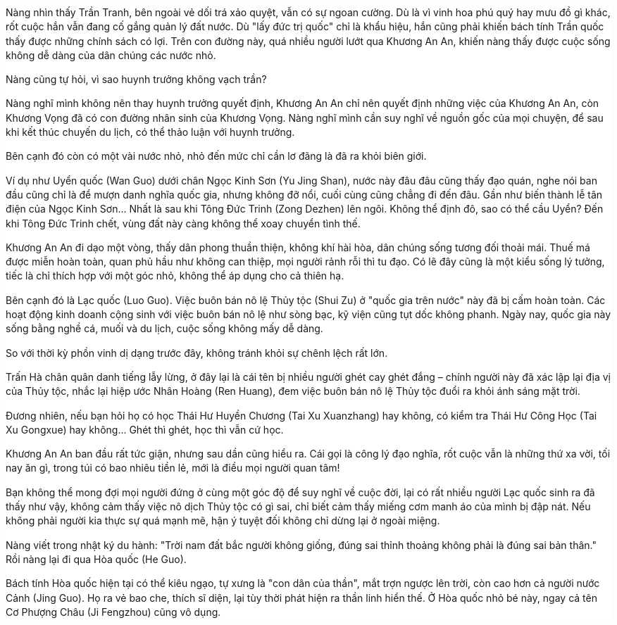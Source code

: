 Nàng nhìn thấy Trần Tranh, bên ngoài vẻ dối trá xảo quyệt, vẫn có sự ngoan cường. Dù là vì vinh hoa phú quý hay mưu đồ gì khác, rốt cuộc hắn vẫn đang cố gắng quản lý đất nước. Dù "lấy đức trị quốc" chỉ là khẩu hiệu, hắn cũng phải khiến bách tính Trần quốc thấy được những chính sách có lợi. Trên con đường này, quá nhiều người lướt qua Khương An An, khiến nàng thấy được cuộc sống không dễ dàng của dân chúng các nước nhỏ.

Nàng cũng tự hỏi, vì sao huynh trưởng không vạch trần?

Nàng nghĩ mình không nên thay huynh trưởng quyết định, Khương An An chỉ nên quyết định những việc của Khương An An, còn Khương Vọng đã có con đường nhân sinh của Khương Vọng. Nàng nghĩ mình cần suy nghĩ về nguồn gốc của mọi chuyện, để sau khi kết thúc chuyến du lịch, có thể thảo luận với huynh trưởng.

Bên cạnh đó còn có một vài nước nhỏ, nhỏ đến mức chỉ cần lơ đãng là đã ra khỏi biên giới.

Ví dụ như Uyển quốc (Wan Guo) dưới chân Ngọc Kinh Sơn (Yu Jing Shan), nước này đâu đâu cũng thấy đạo quán, nghe nói ban đầu cũng chỉ là để mượn danh nghĩa quốc gia, nhưng không đỡ nổi, cuối cùng cũng chẳng đi đến đâu. Gần như biến thành lễ tân điện của Ngọc Kinh Sơn... Nhất là sau khi Tông Đức Trinh (Zong Dezhen) lên ngôi. Không thể định đô, sao có thể cầu Uyển? Đến khi Tông Đức Trinh chết, vùng đất này càng không thể xoay chuyển tình thế.

Khương An An đi dạo một vòng, thấy dân phong thuần thiện, không khí hài hòa, dân chúng sống tương đối thoải mái. Thuế má được miễn hoàn toàn, quan phủ hầu như không can thiệp, mọi người rảnh rỗi thì tu đạo. Có lẽ đây cũng là một kiểu sống lý tưởng, tiếc là chỉ thích hợp với một góc nhỏ, không thể áp dụng cho cả thiên hạ.

Bên cạnh đó là Lạc quốc (Luo Guo). Việc buôn bán nô lệ Thủy tộc (Shui Zu) ở "quốc gia trên nước" này đã bị cấm hoàn toàn. Các hoạt động kinh doanh cộng sinh với việc buôn bán nô lệ như sòng bạc, kỹ viện cũng tụt dốc không phanh. Ngày nay, quốc gia này sống bằng nghề cá, muối và du lịch, cuộc sống không mấy dễ dàng.

So với thời kỳ phồn vinh dị dạng trước đây, không tránh khỏi sự chênh lệch rất lớn.

Trấn Hà chân quân danh tiếng lẫy lừng, ở đây lại là cái tên bị nhiều người ghét cay ghét đắng – chính người này đã xác lập lại địa vị của Thủy tộc, nhắc lại hiệp ước Nhân Hoàng (Ren Huang), đem việc buôn bán nô lệ Thủy tộc đuổi ra khỏi ánh sáng mặt trời.

Đương nhiên, nếu bạn hỏi họ có học Thái Hư Huyền Chương (Tai Xu Xuanzhang) hay không, có kiểm tra Thái Hư Công Học (Tai Xu Gongxue) hay không... Ghét thì ghét, học thì vẫn cứ học.

Khương An An ban đầu rất tức giận, nhưng sau dần cũng hiểu ra. Cái gọi là công lý đạo nghĩa, rốt cuộc vẫn là những thứ xa vời, tối nay ăn gì, trong túi có bao nhiêu tiền lẻ, mới là điều mọi người quan tâm!

Bạn không thể mong đợi mọi người đứng ở cùng một góc độ để suy nghĩ về cuộc đời, lại có rất nhiều người Lạc quốc sinh ra đã thấy như vậy, không cảm thấy việc nô dịch Thủy tộc có gì sai, chỉ biết cảm thấy miếng cơm manh áo của mình bị đập nát. Nếu không phải người kia thực sự quá mạnh mẽ, hận ý tuyệt đối không chỉ dừng lại ở ngoài miệng.

Nàng viết trong nhật ký du hành: "Trời nam đất bắc người không giống, đúng sai thỉnh thoảng không phải là đúng sai bản thân." Rồi nàng lại đi qua Hòa quốc (He Guo).

Bách tính Hòa quốc hiện tại có thể kiêu ngạo, tự xưng là "con dân của thần", mắt trợn ngược lên trời, còn cao hơn cả người nước Cảnh (Jing Guo). Họ ra vẻ bao che, thích sĩ diện, lại tùy thời phát hiện ra thần linh hiển thế. Ở Hòa quốc nhỏ bé này, ngay cả tên Cơ Phượng Châu (Ji Fengzhou) cũng vô dụng.
